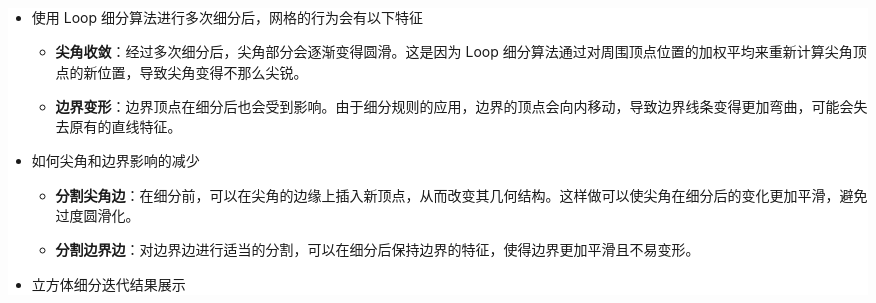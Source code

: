 - 使用 Loop 细分算法进行多次细分后，网格的行为会有以下特征

  - **尖角收敛**：经过多次细分后，尖角部分会逐渐变得圆滑。这是因为 Loop 细分算法通过对周围顶点位置的加权平均来重新计算尖角顶点的新位置，导致尖角变得不那么尖锐。

  - **边界变形**：边界顶点在细分后也会受到影响。由于细分规则的应用，边界的顶点会向内移动，导致边界线条变得更加弯曲，可能会失去原有的直线特征。

- 如何尖角和边界影响的减少

  - **分割尖角边**：在细分前，可以在尖角的边缘上插入新顶点，从而改变其几何结构。这样做可以使尖角在细分后的变化更加平滑，避免过度圆滑化。

  - **分割边界边**：对边界边进行适当的分割，可以在细分后保持边界的特征，使得边界更加平滑且不易变形。

- 立方体细分迭代结果展示
